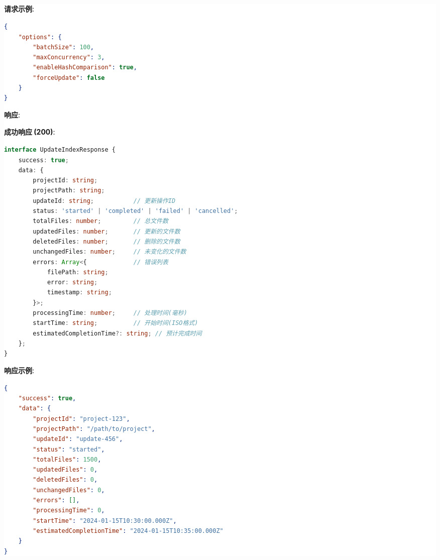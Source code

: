 **请求示例**:
```json
{
    "options": {
        "batchSize": 100,
        "maxConcurrency": 3,
        "enableHashComparison": true,
        "forceUpdate": false
    }
}
```

**响应**:

**成功响应 (200)**:
```typescript
interface UpdateIndexResponse {
    success: true;
    data: {
        projectId: string;
        projectPath: string;
        updateId: string;           // 更新操作ID
        status: 'started' | 'completed' | 'failed' | 'cancelled';
        totalFiles: number;         // 总文件数
        updatedFiles: number;       // 更新的文件数
        deletedFiles: number;       // 删除的文件数
        unchangedFiles: number;     // 未变化的文件数
        errors: Array<{             // 错误列表
            filePath: string;
            error: string;
            timestamp: string;
        }>;
        processingTime: number;     // 处理时间(毫秒)
        startTime: string;          // 开始时间(ISO格式)
        estimatedCompletionTime?: string; // 预计完成时间
    };
}
```

**响应示例**:
```json
{
    "success": true,
    "data": {
        "projectId": "project-123",
        "projectPath": "/path/to/project",
        "updateId": "update-456",
        "status": "started",
        "totalFiles": 1500,
        "updatedFiles": 0,
        "deletedFiles": 0,
        "unchangedFiles": 0,
        "errors": [],
        "processingTime": 0,
        "startTime": "2024-01-15T10:30:00.000Z",
        "estimatedCompletionTime": "2024-01-15T10:35:00.000Z"
    }
}
```
